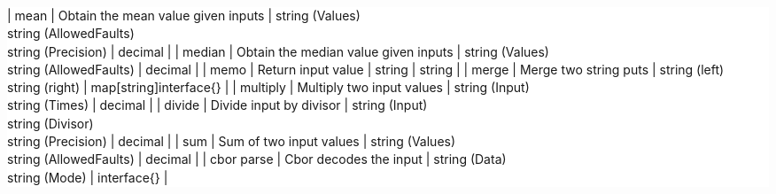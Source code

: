 | mean               | Obtain the mean value given inputs     | string (Values)<br/>string (AllowedFaults)<br/>string (Precision)                                                               | decimal                                                                                                                                               |
| median             | Obtain the median value given inputs   | string (Values)<br/>string (AllowedFaults)                                                                                      | decimal                                                                                                                                               |
| memo               | Return input value                     | string                                                                                                                          | string                                                                                                                                                |
| merge              | Merge two string puts                  | string (left)<br/>string (right)                                                                                                | map[string]interface{}                                                                                                                                |
| multiply           | Multiply two input values              | string (Input)<br/>string (Times)                                                                                               | decimal                                                                                                                                               |
| divide             | Divide input by divisor                | string (Input)<br/>string (Divisor)<br/>string (Precision)                                                                      | decimal                                                                                                                                               |
| sum                | Sum of two input values                | string (Values)<br/>string (AllowedFaults)                                                                                      | decimal                                                                                                                                               |
| cbor parse         | Cbor decodes the input                 | string (Data)<br/>string (Mode)                                                                                                 | interface{}                                                                                                                                           |